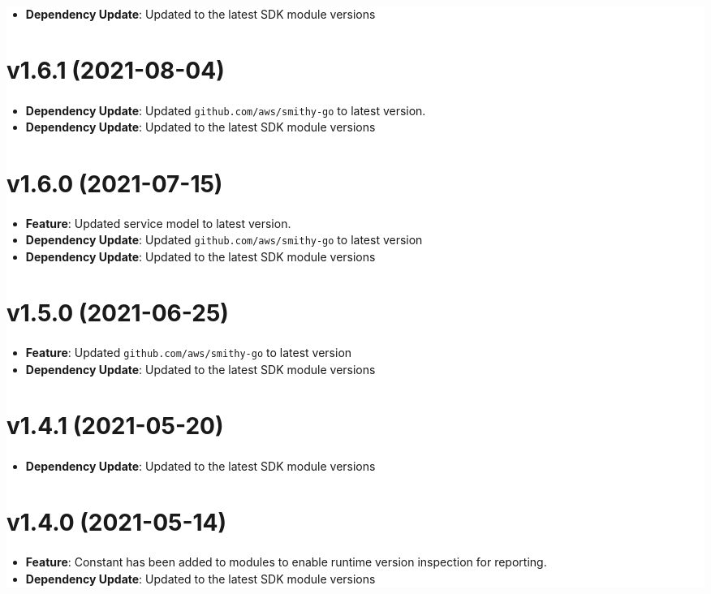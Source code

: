 * **Dependency Update**: Updated to the latest SDK module versions

# v1.6.1 (2021-08-04)

* **Dependency Update**: Updated `github.com/aws/smithy-go` to latest version.
* **Dependency Update**: Updated to the latest SDK module versions

# v1.6.0 (2021-07-15)

* **Feature**: Updated service model to latest version.
* **Dependency Update**: Updated `github.com/aws/smithy-go` to latest version
* **Dependency Update**: Updated to the latest SDK module versions

# v1.5.0 (2021-06-25)

* **Feature**: Updated `github.com/aws/smithy-go` to latest version
* **Dependency Update**: Updated to the latest SDK module versions

# v1.4.1 (2021-05-20)

* **Dependency Update**: Updated to the latest SDK module versions

# v1.4.0 (2021-05-14)

* **Feature**: Constant has been added to modules to enable runtime version inspection for reporting.
* **Dependency Update**: Updated to the latest SDK module versions

